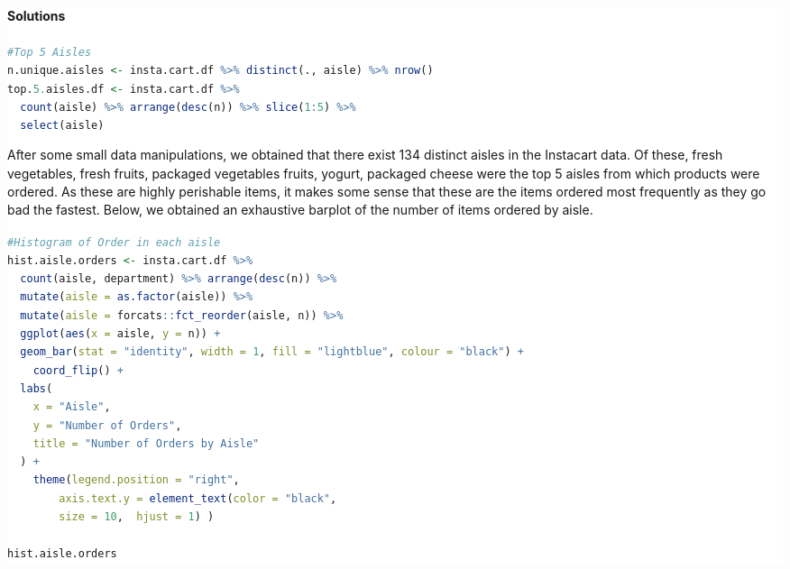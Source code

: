 #### Solutions

``` r
#Top 5 Aisles
n.unique.aisles <- insta.cart.df %>% distinct(., aisle) %>% nrow()
top.5.aisles.df <- insta.cart.df %>%
  count(aisle) %>% arrange(desc(n)) %>% slice(1:5) %>%
  select(aisle)
```

After some small data manipulations, we obtained that there exist 134 distinct aisles in the Instacart data. Of these, fresh vegetables, fresh fruits, packaged vegetables fruits, yogurt, packaged cheese were the top 5 aisles from which products were ordered. As these are highly perishable items, it makes some sense that these are the items ordered most frequently as they go bad the fastest. Below, we obtained an exhaustive barplot of the number of items ordered by aisle.

``` r
#Histogram of Order in each aisle
hist.aisle.orders <- insta.cart.df %>%
  count(aisle, department) %>% arrange(desc(n)) %>%
  mutate(aisle = as.factor(aisle)) %>%
  mutate(aisle = forcats::fct_reorder(aisle, n)) %>%
  ggplot(aes(x = aisle, y = n)) +
  geom_bar(stat = "identity", width = 1, fill = "lightblue", colour = "black") +
    coord_flip() +
  labs(
    x = "Aisle",
    y = "Number of Orders",
    title = "Number of Orders by Aisle"
  ) +
    theme(legend.position = "right",
        axis.text.y = element_text(color = "black", 
        size = 10,  hjust = 1) ) 

hist.aisle.orders
```

